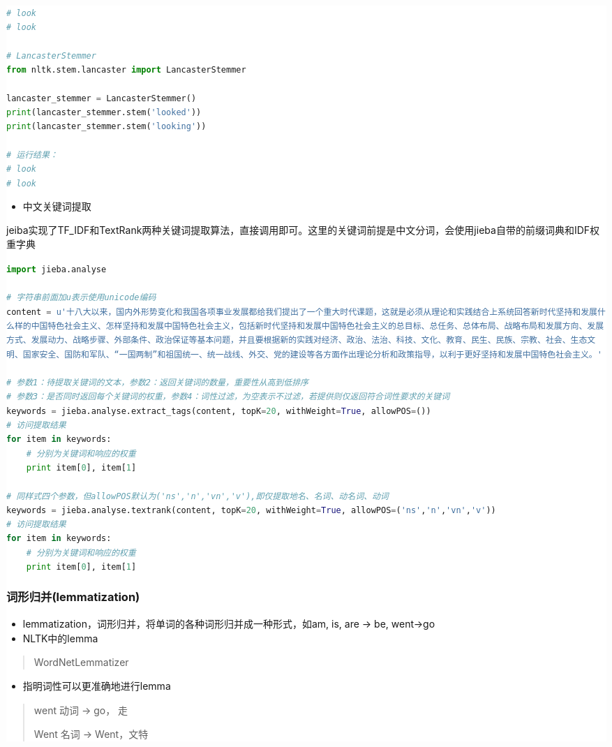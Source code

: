 ```python
# look
# look

# LancasterStemmer
from nltk.stem.lancaster import LancasterStemmer

lancaster_stemmer = LancasterStemmer()
print(lancaster_stemmer.stem('looked'))
print(lancaster_stemmer.stem('looking'))

# 运行结果：
# look
# look
```
- 中文关键词提取

jeiba实现了TF_IDF和TextRank两种关键词提取算法，直接调用即可。这里的关键词前提是中文分词，会使用jieba自带的前缀词典和IDF权重字典

```python
import jieba.analyse

# 字符串前面加u表示使用unicode编码
content = u'十八大以来，国内外形势变化和我国各项事业发展都给我们提出了一个重大时代课题，这就是必须从理论和实践结合上系统回答新时代坚持和发展什么样的中国特色社会主义、怎样坚持和发展中国特色社会主义，包括新时代坚持和发展中国特色社会主义的总目标、总任务、总体布局、战略布局和发展方向、发展方式、发展动力、战略步骤、外部条件、政治保证等基本问题，并且要根据新的实践对经济、政治、法治、科技、文化、教育、民生、民族、宗教、社会、生态文明、国家安全、国防和军队、“一国两制”和祖国统一、统一战线、外交、党的建设等各方面作出理论分析和政策指导，以利于更好坚持和发展中国特色社会主义。'

# 参数1：待提取关键词的文本，参数2：返回关键词的数量，重要性从高到低排序
# 参数3：是否同时返回每个关键词的权重，参数4：词性过滤，为空表示不过滤，若提供则仅返回符合词性要求的关键词
keywords = jieba.analyse.extract_tags(content, topK=20, withWeight=True, allowPOS=())
# 访问提取结果
for item in keywords:
	# 分别为关键词和响应的权重
    print item[0], item[1]
    
# 同样式四个参数，但allowPOS默认为('ns','n','vn','v'),即仅提取地名、名词、动名词、动词
keywords = jieba.analyse.textrank(content, topK=20, withWeight=True, allowPOS=('ns','n','vn','v'))
# 访问提取结果
for item in keywords:
    # 分别为关键词和响应的权重
    print item[0], item[1]
```



### 词形归并(lemmatization) 

- lemmatization，词形归并，将单词的各种词形归并成一种形式，如am, is, are -> be, went->go
- NLTK中的lemma

> WordNetLemmatizer

- 指明词性可以更准确地进行lemma

> went 动词 -> go， 走
>
> Went 名词 -> Went，文特
